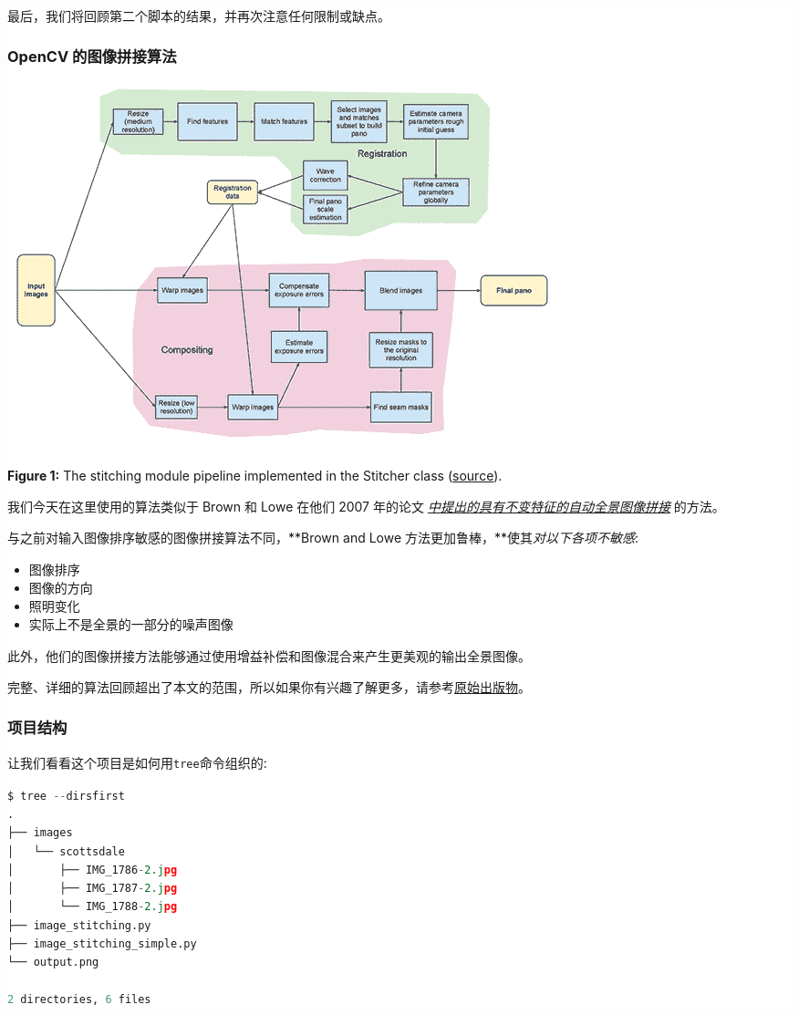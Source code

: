 最后，我们将回顾第二个脚本的结果，并再次注意任何限制或缺点。

### OpenCV 的图像拼接算法

[![](img/f5d9be5262bce695db6426562fd9efa8.png)](https://pyimagesearch.com/wp-content/uploads/2018/12/image_stitching_opencv_pipeline.png)

**Figure 1:** The stitching module pipeline implemented in the Stitcher class ([source](https://docs.opencv.org/3.4/d1/d46/group__stitching.html)).

我们今天在这里使用的算法类似于 Brown 和 Lowe 在他们 2007 年的论文 [*中提出的具有不变特征的自动全景图像拼接*](http://matthewalunbrown.com/papers/ijcv2007.pdf) 的方法。

与之前对输入图像排序敏感的图像拼接算法不同，**Brown and Lowe 方法更加鲁棒，**使其*对以下各项不敏感*:

*   图像排序
*   图像的方向
*   照明变化
*   实际上不是全景的一部分的噪声图像

此外，他们的图像拼接方法能够通过使用增益补偿和图像混合来产生更美观的输出全景图像。

完整、详细的算法回顾超出了本文的范围，所以如果你有兴趣了解更多，请参考[原始出版物](http://matthewalunbrown.com/papers/ijcv2007.pdf)。

### 项目结构

让我们看看这个项目是如何用`tree`命令组织的:

```py
$ tree --dirsfirst
.
├── images
│   └── scottsdale
│       ├── IMG_1786-2.jpg
│       ├── IMG_1787-2.jpg
│       └── IMG_1788-2.jpg
├── image_stitching.py
├── image_stitching_simple.py
└── output.png

2 directories, 6 files

```
